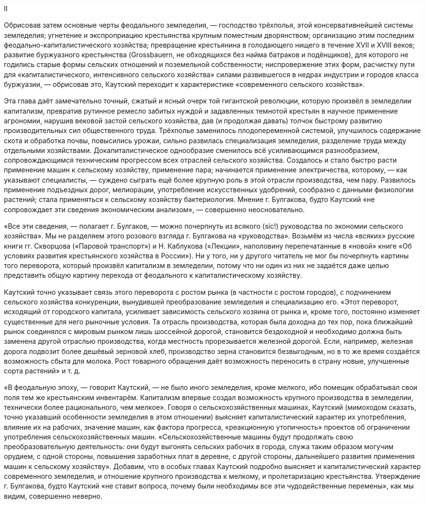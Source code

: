 II

Обрисовав затем основные черты феодального земледелия, — господство трёхполья, этой консервативнейшей системы земледелия; угнетение и экспроприацию крестьянства крупным поместным дворянством; организацию этим последним феодально-капиталистического хозяйства; превращение крестьянина в голодающего нищего в течение XVII и XVIII веков; развитие буржуазного крестьянства (Grossbauern, не обходящихся без найма батраков и подёнщиков), для которого не годились старые формы сельских отношений и поземельной собственности; ниспровержение этих форм, расчистку пути для «капиталистического, интенсивного сельского хозяйства» силами развившегося в недрах индустрии и городов класса буржуазии, — обрисовав это, Каутский переходит к характеристике «современного сельского хозяйства».

Эта глава даёт замечательно точный, сжатый и ясный очерк той гигантской революции, которую произвёл в земледелии капитализм, превратив рутинное ремесло забитых нуждой и задавленных темнотой крестьян в научное применение агрономии, нарушив вековой застой сельского хозяйства, дав (и продолжая давать) толчок быстрому развитию производительных сил общественного труда. Трёхполье заменилось плодопеременной системой, улучшилось содержание скота и обработка почвы, повысились урожаи, сильно развилась специализация земледелия, разделение труда между отдельными хозяйствами. Докапиталистическое однообразие сменилось всё усиливающимся разнообразием, сопровождающимся техническим прогрессом всех отраслей сельского хозяйства. Создалось и стало быстро расти применение машин к сельскому хозяйству, применение пара; начинается применение электричества, которому, — как указывают специалисты, — суждено сыграть ещё более крупную роль в этой отрасли производства, чем пару. Развилось применение подъездных дорог, мелиорации, употребление искусственных удобрений, сообразно с данными физиологии растений; стала применяться к сельскому хозяйству бактериология. Мнение г. Булгакова, будто Каутский «не сопровождает эти сведения экономическим анализом», — совершенно неосновательно.

«Все эти сведения, — полагает г. Булгаков, — можно почерпнуть из всякого (sic!) руководства по экономии сельского хозяйства». Мы не разделяем этого розового взгляда г. Булгакова на «руководства». Возьмём из числа «всяких» русские книги гг. Скворцова («Паровой транспорт») и Н. Каблукова («Лекции», наполовину перепечатанные в «новой» книге «Об условиях развития крестьянского хозяйства в России»). Ни у того, ни у другого читатель не мог бы почерпнуть картины того переворота, который произвёл капитализм в земледелии, потому что ни один из них не задаётся даже целью представить общую картину перехода от феодального к капиталистическому хозяйству.

Каутский точно указывает связь этого переворота с ростом рынка (в частности с ростом городов), с подчинением сельского хозяйства конкуренции, вынудившей преобразование земледелия и специализацию его. «Этот переворот, исходящий от городского капитала, усиливает зависимость сельского хозяина от рынка и, кроме того, постоянно изменяет существенные для него рыночные условия. Та отрасль производства, которая была доходна до тех пор, пока ближайший рынок соединялся с мировым рынком лишь шоссейной дорогой, становится бездоходной и необходимо должна быть заменена другой отраслью производства, когда местность прорезывается железной дорогой. Если, например, железная дорога подвозит более дешёвый зерновой хлеб, производство зерна становится безвыгодным, но в то же время создаётся возможность сбыта для молока. Рост товарного обращения даёт возможность переносить в страну новые, улучшенные сорта растений» и т. д.

«В феодальную эпоху, — говорит Каутский, — не было иного земледелия, кроме мелкого, ибо помещик обрабатывал свои поля тем же крестьянским инвентарём. Капитализм впервые создал возможность крупного производства в земледелии, технически более рационального, чем мелкое». Говоря о сельскохозяйственных машинах, Каутский (мимоходом сказать, точно указавший особенности земледелия в этом отношении) выясняет капиталистический характер их употребления, влияние их на рабочих, значение машин, как фактора прогресса, «реакционную утопичность» проектов об ограничении употребления сельскохозяйственных машин. «Сельскохозяйственные машины будут продолжать свою преобразовательную деятельность: они будут выгонять сельских рабочих в города, служа таким образом могучим орудием, с одной стороны, повышения заработных плат в деревне, с другой стороны, дальнейшего развития применения машин к сельскому хозяйству». Добавим, что в особых главах Каутский подробно выясняет и капиталистический характер современного земледелия, и отношение крупного производства к мелкому, и пролетаризацию крестьянства. Утверждение г. Булгакова, будто Каутский «не ставит вопроса, почему были необходимы все эти чудодейственные перемены», как мы видим, совершенно неверно.
